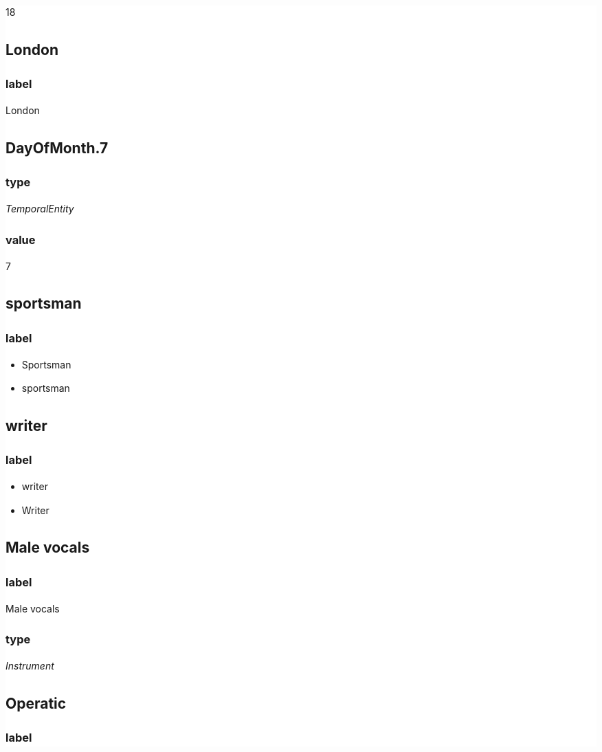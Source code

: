 
18

## London

### label


London

## DayOfMonth.7

### type


*TemporalEntity*

### value


7

## sportsman

### label

 - Sportsman

 - sportsman

## writer

### label

 - writer

 - Writer

## Male vocals

### label


Male vocals

### type


*Instrument*

## Operatic

### label
